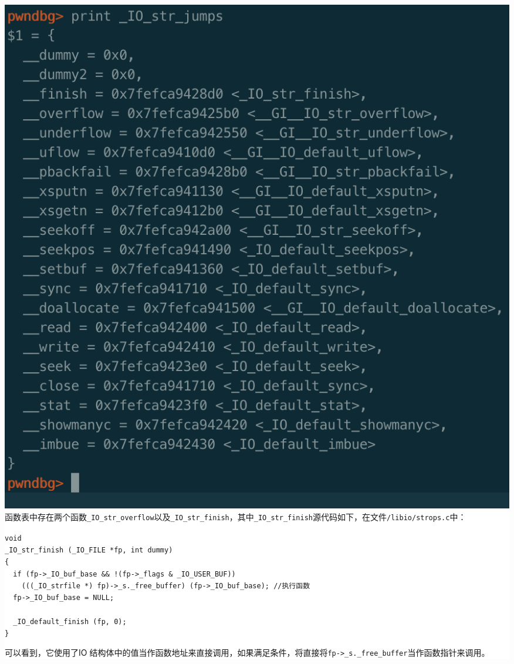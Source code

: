 ![Alt text](https://raw.githubusercontent.com/ray-cp/ray-cp.github.io/master/_img/2019-08-01-IO_FILE_vtable_check_and_bypass/1557990704013.png)
函数表中存在两个函数`_IO_str_overflow`以及`_IO_str_finish`，其中`_IO_str_finish`源代码如下，在文件`/libio/strops.c`中：
```
void
_IO_str_finish (_IO_FILE *fp, int dummy)
{
  if (fp->_IO_buf_base && !(fp->_flags & _IO_USER_BUF))
    (((_IO_strfile *) fp)->_s._free_buffer) (fp->_IO_buf_base); //执行函数
  fp->_IO_buf_base = NULL;
  
  _IO_default_finish (fp, 0);
}
```
可以看到，它使用了IO 结构体中的值当作函数地址来直接调用，如果满足条件，将直接将`fp->_s._free_buffer`当作函数指针来调用。
